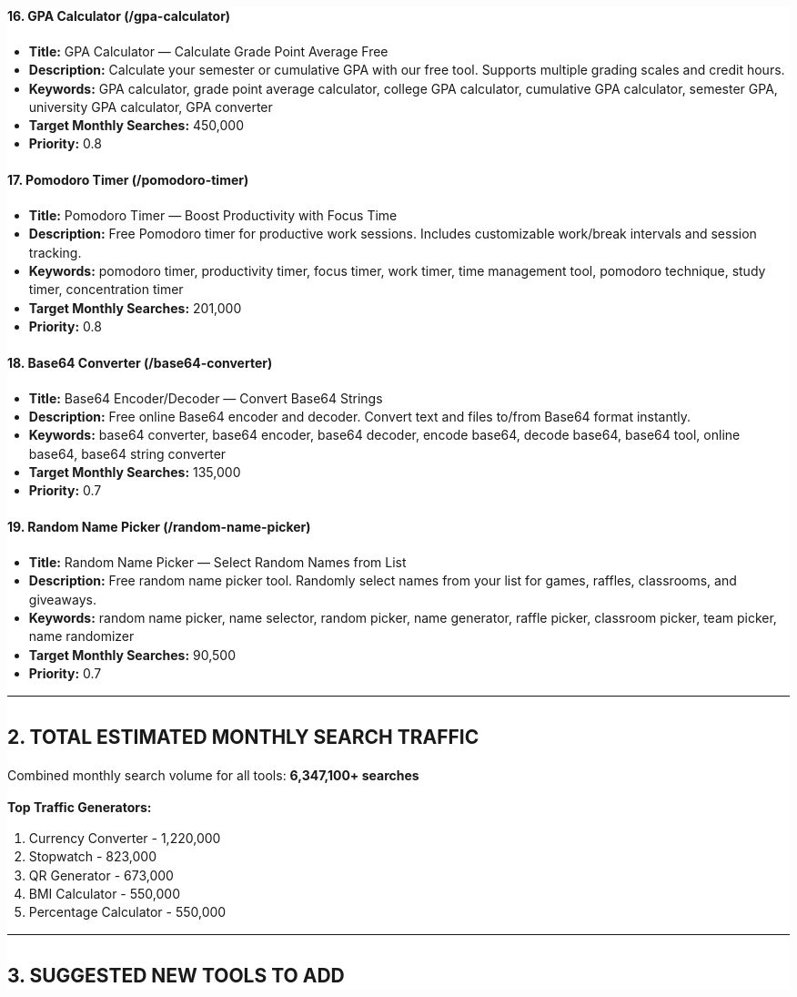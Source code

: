 #### 16. GPA Calculator (/gpa-calculator)
- **Title:** GPA Calculator — Calculate Grade Point Average Free
- **Description:** Calculate your semester or cumulative GPA with our free tool. Supports multiple grading scales and credit hours.
- **Keywords:** GPA calculator, grade point average calculator, college GPA calculator, cumulative GPA calculator, semester GPA, university GPA calculator, GPA converter
- **Target Monthly Searches:** 450,000
- **Priority:** 0.8

#### 17. Pomodoro Timer (/pomodoro-timer)
- **Title:** Pomodoro Timer — Boost Productivity with Focus Time
- **Description:** Free Pomodoro timer for productive work sessions. Includes customizable work/break intervals and session tracking.
- **Keywords:** pomodoro timer, productivity timer, focus timer, work timer, time management tool, pomodoro technique, study timer, concentration timer
- **Target Monthly Searches:** 201,000
- **Priority:** 0.8

#### 18. Base64 Converter (/base64-converter)
- **Title:** Base64 Encoder/Decoder — Convert Base64 Strings
- **Description:** Free online Base64 encoder and decoder. Convert text and files to/from Base64 format instantly.
- **Keywords:** base64 converter, base64 encoder, base64 decoder, encode base64, decode base64, base64 tool, online base64, base64 string converter
- **Target Monthly Searches:** 135,000
- **Priority:** 0.7

#### 19. Random Name Picker (/random-name-picker)
- **Title:** Random Name Picker — Select Random Names from List
- **Description:** Free random name picker tool. Randomly select names from your list for games, raffles, classrooms, and giveaways.
- **Keywords:** random name picker, name selector, random picker, name generator, raffle picker, classroom picker, team picker, name randomizer
- **Target Monthly Searches:** 90,500
- **Priority:** 0.7

---

## 2. TOTAL ESTIMATED MONTHLY SEARCH TRAFFIC

Combined monthly search volume for all tools: **6,347,100+ searches**

**Top Traffic Generators:**
1. Currency Converter - 1,220,000
2. Stopwatch - 823,000
3. QR Generator - 673,000
4. BMI Calculator - 550,000
5. Percentage Calculator - 550,000

---

## 3. SUGGESTED NEW TOOLS TO ADD
